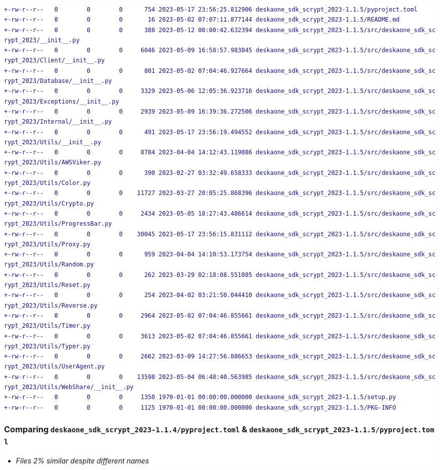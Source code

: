 ```diff
+-rw-r--r--   0        0        0      754 2023-05-17 23:56:25.812906 deskaone_sdk_scrypt_2023-1.1.5/pyproject.toml
+-rw-r--r--   0        0        0       16 2023-05-02 07:07:11.877144 deskaone_sdk_scrypt_2023-1.1.5/README.md
+-rw-r--r--   0        0        0      388 2023-05-12 00:00:42.632394 deskaone_sdk_scrypt_2023-1.1.5/src/deskaone_sdk_scrypt_2023/__init__.py
+-rw-r--r--   0        0        0     6046 2023-05-09 16:58:57.983045 deskaone_sdk_scrypt_2023-1.1.5/src/deskaone_sdk_scrypt_2023/Client/__init__.py
+-rw-r--r--   0        0        0      801 2023-05-02 07:04:46.927664 deskaone_sdk_scrypt_2023-1.1.5/src/deskaone_sdk_scrypt_2023/Database/__init__.py
+-rw-r--r--   0        0        0     3329 2023-05-06 12:05:36.923716 deskaone_sdk_scrypt_2023-1.1.5/src/deskaone_sdk_scrypt_2023/Exceptions/__init__.py
+-rw-r--r--   0        0        0     2939 2023-05-09 16:39:36.272506 deskaone_sdk_scrypt_2023-1.1.5/src/deskaone_sdk_scrypt_2023/Internal/__init__.py
+-rw-r--r--   0        0        0      491 2023-05-17 23:56:19.494552 deskaone_sdk_scrypt_2023-1.1.5/src/deskaone_sdk_scrypt_2023/Utils/__init__.py
+-rw-r--r--   0        0        0     8784 2023-04-04 14:12:43.119086 deskaone_sdk_scrypt_2023-1.1.5/src/deskaone_sdk_scrypt_2023/Utils/AWSViker.py
+-rw-r--r--   0        0        0      390 2023-02-27 03:32:49.658333 deskaone_sdk_scrypt_2023-1.1.5/src/deskaone_sdk_scrypt_2023/Utils/Color.py
+-rw-r--r--   0        0        0    11727 2023-03-27 20:05:25.868396 deskaone_sdk_scrypt_2023-1.1.5/src/deskaone_sdk_scrypt_2023/Utils/Crypto.py
+-rw-r--r--   0        0        0     2434 2023-05-05 18:27:43.486614 deskaone_sdk_scrypt_2023-1.1.5/src/deskaone_sdk_scrypt_2023/Utils/ProgressBar.py
+-rw-r--r--   0        0        0    30045 2023-05-17 23:56:15.831112 deskaone_sdk_scrypt_2023-1.1.5/src/deskaone_sdk_scrypt_2023/Utils/Proxy.py
+-rw-r--r--   0        0        0      959 2023-04-04 14:10:53.173754 deskaone_sdk_scrypt_2023-1.1.5/src/deskaone_sdk_scrypt_2023/Utils/Random.py
+-rw-r--r--   0        0        0      262 2023-03-29 02:18:08.551085 deskaone_sdk_scrypt_2023-1.1.5/src/deskaone_sdk_scrypt_2023/Utils/Reset.py
+-rw-r--r--   0        0        0      254 2023-04-02 03:21:50.044410 deskaone_sdk_scrypt_2023-1.1.5/src/deskaone_sdk_scrypt_2023/Utils/Reverse.py
+-rw-r--r--   0        0        0     2964 2023-05-02 07:04:46.855661 deskaone_sdk_scrypt_2023-1.1.5/src/deskaone_sdk_scrypt_2023/Utils/Timer.py
+-rw-r--r--   0        0        0     3613 2023-05-02 07:04:46.855661 deskaone_sdk_scrypt_2023-1.1.5/src/deskaone_sdk_scrypt_2023/Utils/Typer.py
+-rw-r--r--   0        0        0     2662 2023-03-09 14:27:56.886653 deskaone_sdk_scrypt_2023-1.1.5/src/deskaone_sdk_scrypt_2023/Utils/UserAgent.py
+-rw-r--r--   0        0        0    13598 2023-05-04 06:48:40.563985 deskaone_sdk_scrypt_2023-1.1.5/src/deskaone_sdk_scrypt_2023/Utils/WebShare/__init__.py
+-rw-r--r--   0        0        0     1350 1970-01-01 00:00:00.000000 deskaone_sdk_scrypt_2023-1.1.5/setup.py
+-rw-r--r--   0        0        0     1125 1970-01-01 00:00:00.000000 deskaone_sdk_scrypt_2023-1.1.5/PKG-INFO
```

### Comparing `deskaone_sdk_scrypt_2023-1.1.4/pyproject.toml` & `deskaone_sdk_scrypt_2023-1.1.5/pyproject.toml`

 * *Files 2% similar despite different names*
